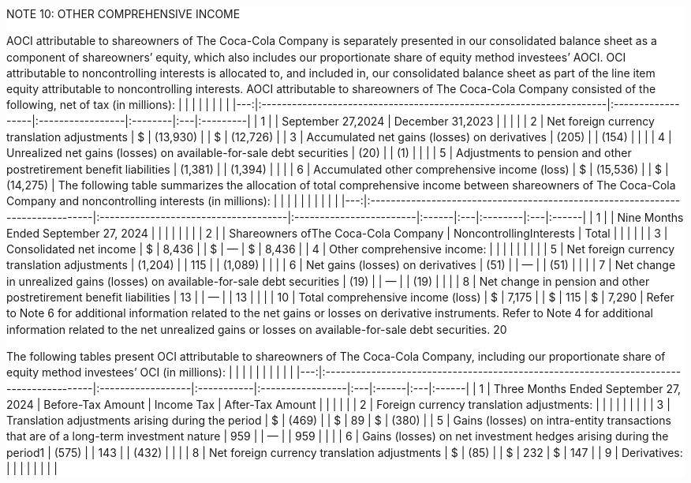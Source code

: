 NOTE 10: OTHER COMPREHENSIVE INCOME 

AOCI attributable to shareowners of The Coca-Cola Company is separately presented in our consolidated balance sheet as a component of shareowners’ equity, which also includes our proportionate share of equity method investees’ AOCI. OCI attributable to noncontrolling interests is allocated to, and included in, our consolidated balance sheet as part of the line item equity attributable to noncontrolling interests.
AOCI attributable to shareowners of The Coca-Cola Company consisted of the following, net of tax (in millions):
|    |                                                                     |                   |                  |         |    |          |
|---:|:--------------------------------------------------------------------|:------------------|:-----------------|:--------|:---|:---------|
|  1 |                                                                     | September 27,2024 | December 31,2023 |         |    |          |
|  2 | Net foreign currency translation adjustments                        | $                 | (13,930)         |         | $  | (12,726) |
|  3 | Accumulated net gains (losses) on derivatives                       | (205)             |                  | (154)   |    |          |
|  4 | Unrealized net gains (losses) on available-for-sale debt securities | (20)              |                  | (1)     |    |          |
|  5 | Adjustments to pension and other postretirement benefit liabilities | (1,381)           |                  | (1,394) |    |          |
|  6 | Accumulated other comprehensive income (loss)                       | $                 | (15,536)         |         | $  | (14,275) |
The following table summarizes the allocation of total comprehensive income between shareowners of The Coca-Cola Company and noncontrolling interests (in millions):
|    |                                                                               |                                      |                         |       |    |         |    |       |
|---:|:------------------------------------------------------------------------------|:-------------------------------------|:------------------------|:------|:---|:--------|:---|:------|
|  1 |                                                                               | Nine Months Ended September 27, 2024 |                         |       |    |         |    |       |
|  2 |                                                                               | Shareowners ofThe Coca-Cola Company  | NoncontrollingInterests | Total |    |         |    |       |
|  3 | Consolidated net income                                                       | $                                    | 8,436                   |       | $  | —       | $  | 8,436 |
|  4 | Other comprehensive income:                                                   |                                      |                         |       |    |         |    |       |
|  5 | Net foreign currency translation adjustments                                  | (1,204)                              |                         | 115   |    | (1,089) |    |       |
|  6 | Net gains (losses) on derivatives                                             | (51)                                 |                         | —     |    | (51)    |    |       |
|  7 | Net change in unrealized gains (losses) on available-for-sale debt securities | (19)                                 |                         | —     |    | (19)    |    |       |
|  8 | Net change in pension and other postretirement benefit liabilities            | 13                                   |                         | —     |    | 13      |    |       |
| 10 | Total comprehensive income (loss)                                             | $                                    | 7,175                   |       | $  | 115     | $  | 7,290 |
Refer to Note 6 for additional information related to the net gains or losses on derivative instruments.
Refer to Note 4 for additional information related to the net unrealized gains or losses on available-for-sale debt securities.
20


The following tables present OCI attributable to shareowners of The Coca-Cola Company, including our proportionate share of equity method investees’ OCI (in millions):
|    |                                                                                        |                   |            |                  |    |       |    |       |
|---:|:---------------------------------------------------------------------------------------|:------------------|:-----------|:-----------------|:---|:------|:---|:------|
|  1 | Three Months Ended September 27, 2024                                                  | Before-Tax Amount | Income Tax | After-Tax Amount |    |       |    |       |
|  2 | Foreign currency translation adjustments:                                              |                   |            |                  |    |       |    |       |
|  3 | Translation adjustments arising during the period                                      | $                 | (469)      |                  | $  | 89    | $  | (380) |
|  5 | Gains (losses) on intra-entity transactions that are of a long-term investment nature  | 959               |            | —                |    | 959   |    |       |
|  6 | Gains (losses) on net investment hedges arising during the period1                     | (575)             |            | 143              |    | (432) |    |       |
|  8 | Net foreign currency translation adjustments                                           | $                 | (85)       |                  | $  | 232   | $  | 147   |
|  9 | Derivatives:                                                                           |                   |            |                  |    |       |    |       |